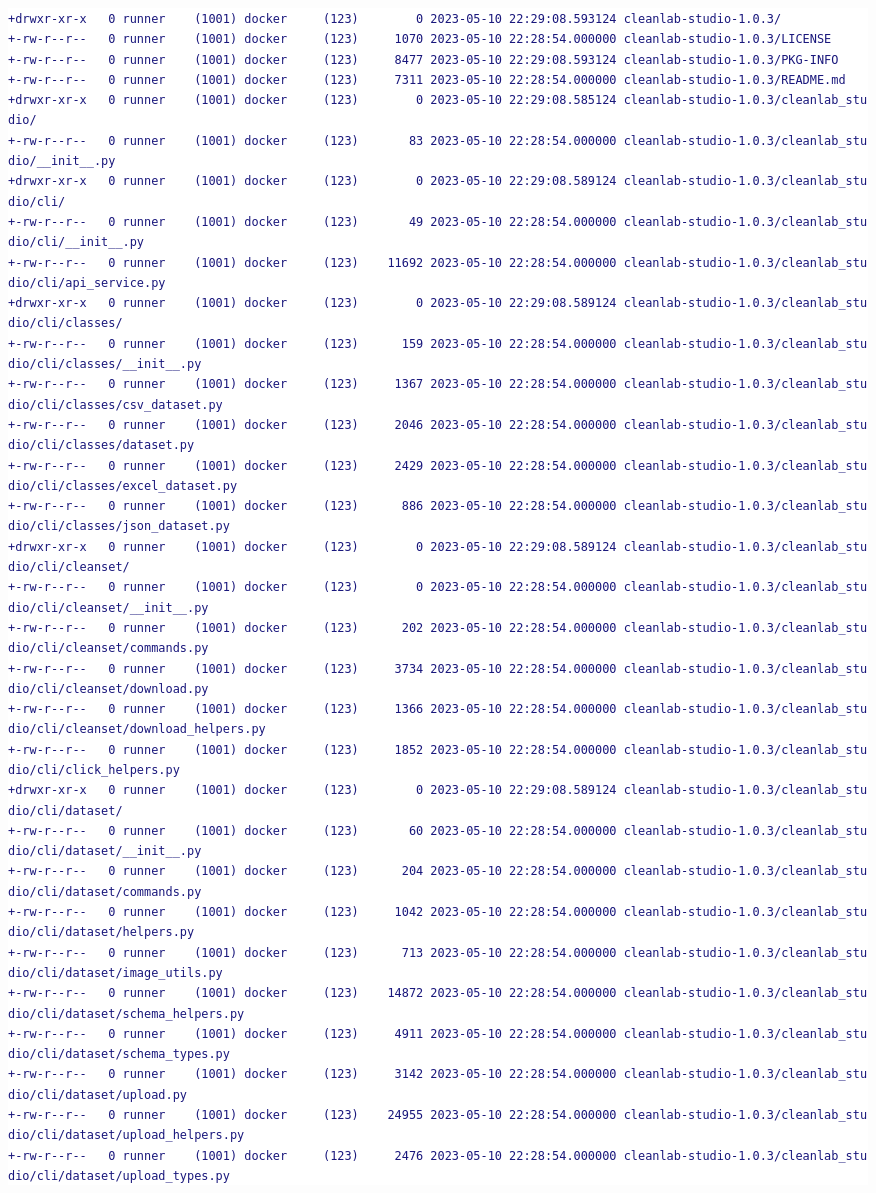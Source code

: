 ```diff
+drwxr-xr-x   0 runner    (1001) docker     (123)        0 2023-05-10 22:29:08.593124 cleanlab-studio-1.0.3/
+-rw-r--r--   0 runner    (1001) docker     (123)     1070 2023-05-10 22:28:54.000000 cleanlab-studio-1.0.3/LICENSE
+-rw-r--r--   0 runner    (1001) docker     (123)     8477 2023-05-10 22:29:08.593124 cleanlab-studio-1.0.3/PKG-INFO
+-rw-r--r--   0 runner    (1001) docker     (123)     7311 2023-05-10 22:28:54.000000 cleanlab-studio-1.0.3/README.md
+drwxr-xr-x   0 runner    (1001) docker     (123)        0 2023-05-10 22:29:08.585124 cleanlab-studio-1.0.3/cleanlab_studio/
+-rw-r--r--   0 runner    (1001) docker     (123)       83 2023-05-10 22:28:54.000000 cleanlab-studio-1.0.3/cleanlab_studio/__init__.py
+drwxr-xr-x   0 runner    (1001) docker     (123)        0 2023-05-10 22:29:08.589124 cleanlab-studio-1.0.3/cleanlab_studio/cli/
+-rw-r--r--   0 runner    (1001) docker     (123)       49 2023-05-10 22:28:54.000000 cleanlab-studio-1.0.3/cleanlab_studio/cli/__init__.py
+-rw-r--r--   0 runner    (1001) docker     (123)    11692 2023-05-10 22:28:54.000000 cleanlab-studio-1.0.3/cleanlab_studio/cli/api_service.py
+drwxr-xr-x   0 runner    (1001) docker     (123)        0 2023-05-10 22:29:08.589124 cleanlab-studio-1.0.3/cleanlab_studio/cli/classes/
+-rw-r--r--   0 runner    (1001) docker     (123)      159 2023-05-10 22:28:54.000000 cleanlab-studio-1.0.3/cleanlab_studio/cli/classes/__init__.py
+-rw-r--r--   0 runner    (1001) docker     (123)     1367 2023-05-10 22:28:54.000000 cleanlab-studio-1.0.3/cleanlab_studio/cli/classes/csv_dataset.py
+-rw-r--r--   0 runner    (1001) docker     (123)     2046 2023-05-10 22:28:54.000000 cleanlab-studio-1.0.3/cleanlab_studio/cli/classes/dataset.py
+-rw-r--r--   0 runner    (1001) docker     (123)     2429 2023-05-10 22:28:54.000000 cleanlab-studio-1.0.3/cleanlab_studio/cli/classes/excel_dataset.py
+-rw-r--r--   0 runner    (1001) docker     (123)      886 2023-05-10 22:28:54.000000 cleanlab-studio-1.0.3/cleanlab_studio/cli/classes/json_dataset.py
+drwxr-xr-x   0 runner    (1001) docker     (123)        0 2023-05-10 22:29:08.589124 cleanlab-studio-1.0.3/cleanlab_studio/cli/cleanset/
+-rw-r--r--   0 runner    (1001) docker     (123)        0 2023-05-10 22:28:54.000000 cleanlab-studio-1.0.3/cleanlab_studio/cli/cleanset/__init__.py
+-rw-r--r--   0 runner    (1001) docker     (123)      202 2023-05-10 22:28:54.000000 cleanlab-studio-1.0.3/cleanlab_studio/cli/cleanset/commands.py
+-rw-r--r--   0 runner    (1001) docker     (123)     3734 2023-05-10 22:28:54.000000 cleanlab-studio-1.0.3/cleanlab_studio/cli/cleanset/download.py
+-rw-r--r--   0 runner    (1001) docker     (123)     1366 2023-05-10 22:28:54.000000 cleanlab-studio-1.0.3/cleanlab_studio/cli/cleanset/download_helpers.py
+-rw-r--r--   0 runner    (1001) docker     (123)     1852 2023-05-10 22:28:54.000000 cleanlab-studio-1.0.3/cleanlab_studio/cli/click_helpers.py
+drwxr-xr-x   0 runner    (1001) docker     (123)        0 2023-05-10 22:29:08.589124 cleanlab-studio-1.0.3/cleanlab_studio/cli/dataset/
+-rw-r--r--   0 runner    (1001) docker     (123)       60 2023-05-10 22:28:54.000000 cleanlab-studio-1.0.3/cleanlab_studio/cli/dataset/__init__.py
+-rw-r--r--   0 runner    (1001) docker     (123)      204 2023-05-10 22:28:54.000000 cleanlab-studio-1.0.3/cleanlab_studio/cli/dataset/commands.py
+-rw-r--r--   0 runner    (1001) docker     (123)     1042 2023-05-10 22:28:54.000000 cleanlab-studio-1.0.3/cleanlab_studio/cli/dataset/helpers.py
+-rw-r--r--   0 runner    (1001) docker     (123)      713 2023-05-10 22:28:54.000000 cleanlab-studio-1.0.3/cleanlab_studio/cli/dataset/image_utils.py
+-rw-r--r--   0 runner    (1001) docker     (123)    14872 2023-05-10 22:28:54.000000 cleanlab-studio-1.0.3/cleanlab_studio/cli/dataset/schema_helpers.py
+-rw-r--r--   0 runner    (1001) docker     (123)     4911 2023-05-10 22:28:54.000000 cleanlab-studio-1.0.3/cleanlab_studio/cli/dataset/schema_types.py
+-rw-r--r--   0 runner    (1001) docker     (123)     3142 2023-05-10 22:28:54.000000 cleanlab-studio-1.0.3/cleanlab_studio/cli/dataset/upload.py
+-rw-r--r--   0 runner    (1001) docker     (123)    24955 2023-05-10 22:28:54.000000 cleanlab-studio-1.0.3/cleanlab_studio/cli/dataset/upload_helpers.py
+-rw-r--r--   0 runner    (1001) docker     (123)     2476 2023-05-10 22:28:54.000000 cleanlab-studio-1.0.3/cleanlab_studio/cli/dataset/upload_types.py
```